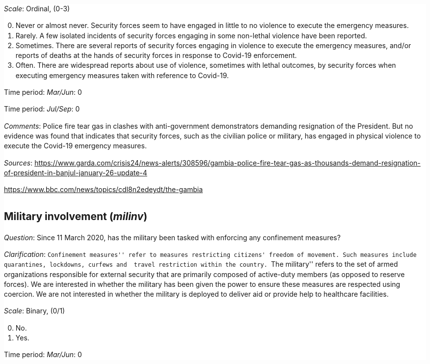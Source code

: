  

*Scale*: Ordinal, (0-3) 

 0. Never or almost never. Security forces seem to have engaged in little to no violence to execute the emergency measures. 
 1. Rarely. A few isolated incidents of security forces engaging in some non-lethal violence have been reported. 
 2. Sometimes. There are several reports of security forces engaging in violence to execute the emergency measures, and/or reports of deaths at the hands of security forces in response to Covid-19 enforcement. 
 3. Often. There are widespread reports about use of violence, sometimes with lethal outcomes, by security forces when executing emergency measures taken with reference to Covid-19.

 
Time period: *Mar/Jun*: 0

 
Time period: *Jul/Sep*: 0

 

*Comments*:
 Police fire tear gas in clashes with anti-government demonstrators demanding resignation of the President. But no evidence was found that indicates that security forces, such as the civilian police or military, has engaged in physical violence to execute the Covid-19 emergency measures. 

*Sources*:
 https://www.garda.com/crisis24/news-alerts/308596/gambia-police-fire-tear-gas-as-thousands-demand-resignation-of-president-in-banjul-january-26-update-4



https://www.bbc.com/news/topics/cdl8n2edeydt/the-gambia





## Military involvement (*milinv*) 

*Question*: Since 11 March 2020, has the military been tasked with enforcing any confinement measures?

 

*Clarification*: ``Confinement measures'' refer to measures restricting citizens' freedom of movement. Such measures include  quarantines, lockdowns, curfews and  travel restriction within the country. ``The military'' refers to the set of armed organizations responsible for external security that are primarily composed of active-duty members (as opposed to reserve forces). We are interested in whether the military has been given the power to ensure these measures are respected using coercion. We are not interested in whether the military is deployed to deliver aid or provide help to healthcare facilities.

 

*Scale*: Binary, (0/1) 

 0. No. 
 1. Yes.

 
Time period: *Mar/Jun*: 0
